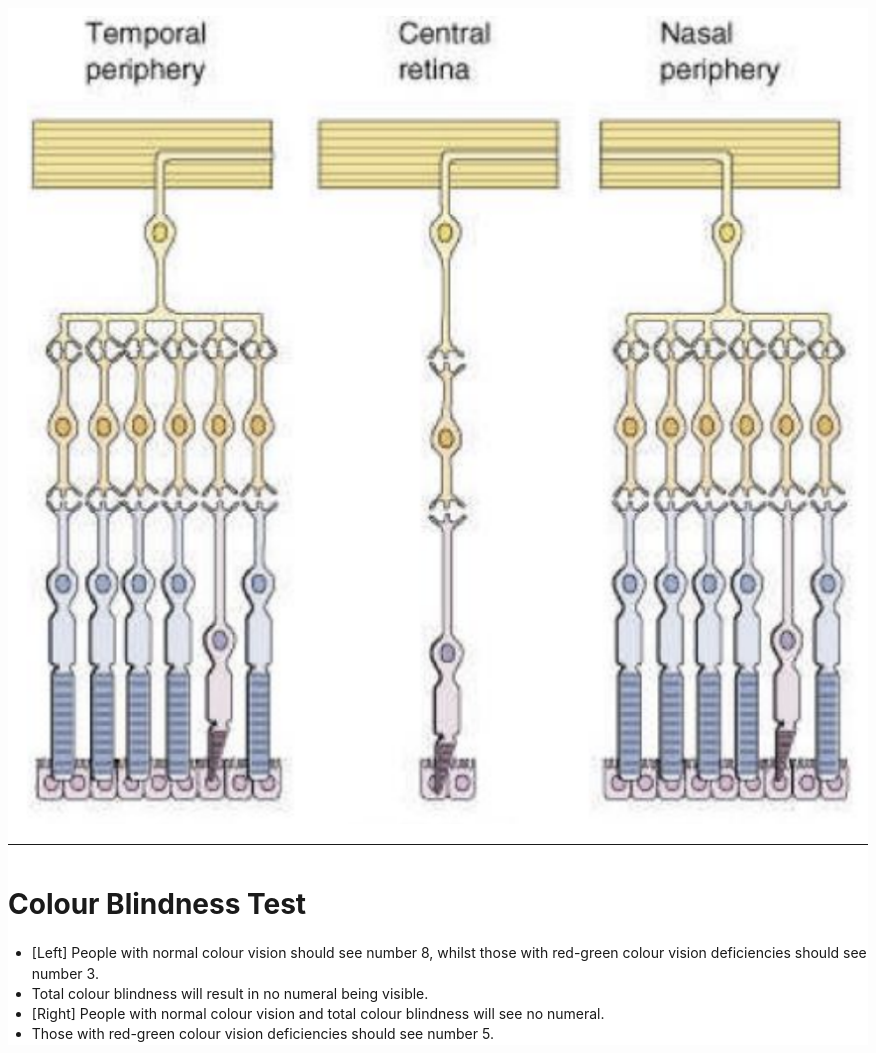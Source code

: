 ![Screenshot 2021-12-10 at 11.43.53.png](%5B048%5D%20Vision%20-%20The%20Eye%20e55b9e7686a542fd8d502788a824142b/Screenshot_2021-12-10_at_11.43.53.png)

---

# Colour Blindness Test

- [Left] People with normal colour vision
should see number 8, whilst those with red-green colour vision deficiencies
should see number 3.
- Total colour blindness will result in no numeral being visible.
- [Right] People with normal colour vision and total colour blindness will see no numeral.
- Those with red-green colour vision deficiencies should see number 5.

